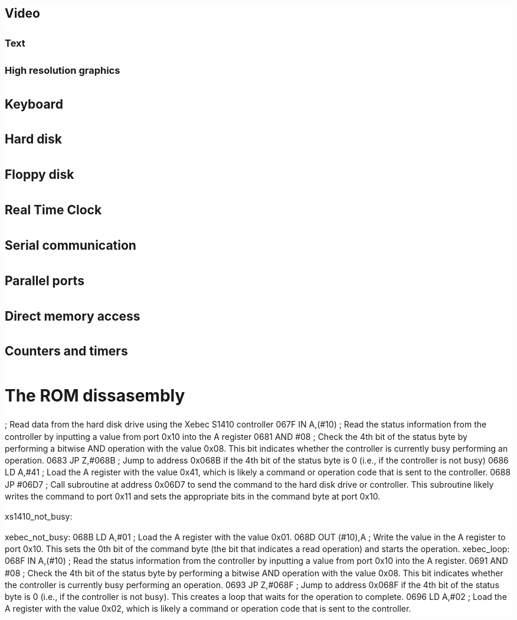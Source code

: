 ## Video

### Text

### High resolution graphics

## Keyboard

## Hard disk

## Floppy disk

## Real Time Clock

## Serial communication

## Parallel ports

## Direct memory access

## Counters and timers

# The ROM dissasembly

; Read data from the hard disk drive using the Xebec S1410 controller
067F   IN A,(#10)         ; Read the status information from the controller by inputting a value from port 0x10 into the A register
0681   AND #08            ; Check the 4th bit of the status byte by performing a bitwise AND operation with the value 0x08. This bit indicates whether the controller is currently busy performing an operation.
0683   JP Z,#068B         ; Jump to address 0x068B if the 4th bit of the status byte is 0 (i.e., if the controller is not busy)
0686   LD A,#41           ; Load the A register with the value 0x41, which is likely a command or operation code that is sent to the controller.
0688   JP #06D7           ; Call subroutine at address 0x06D7 to send the command to the hard disk drive or controller. This subroutine likely writes the command to port 0x11 and sets the appropriate bits in the command byte at port 0x10.



xs1410_not_busy:



xebec_not_busy:
068B   LD A,#01           ; Load the A register with the value 0x01.
068D   OUT (#10),A        ; Write the value in the A register to port 0x10. This sets the 0th bit of the command byte (the bit that indicates a read operation) and starts the operation.
xebec_loop:
068F   IN A,(#10)         ; Read the status information from the controller by inputting a value from port 0x10 into the A register.
0691   AND #08            ; Check the 4th bit of the status byte by performing a bitwise AND operation with the value 0x08. This bit indicates whether the controller is currently busy performing an operation.
0693   JP Z,#068F         ; Jump to address 0x068F if the 4th bit of the status byte is 0 (i.e., if the controller is not busy). This creates a loop that waits for the operation to complete.
0696   LD A,#02           ; Load the A register with the value 0x02, which is likely a command or operation code that is sent to the controller.